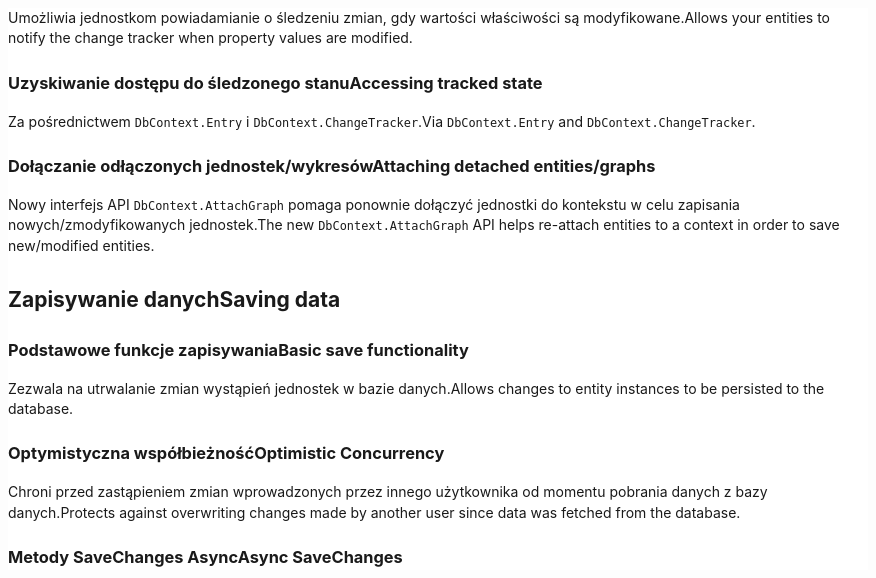 <span data-ttu-id="89de4-145">Umożliwia jednostkom powiadamianie o śledzeniu zmian, gdy wartości właściwości są modyfikowane.</span><span class="sxs-lookup"><span data-stu-id="89de4-145">Allows your entities to notify the change tracker when property values are modified.</span></span>

### <a name="accessing-tracked-state"></a><span data-ttu-id="89de4-146">Uzyskiwanie dostępu do śledzonego stanu</span><span class="sxs-lookup"><span data-stu-id="89de4-146">Accessing tracked state</span></span>

<span data-ttu-id="89de4-147">Za pośrednictwem `DbContext.Entry` i `DbContext.ChangeTracker`.</span><span class="sxs-lookup"><span data-stu-id="89de4-147">Via `DbContext.Entry` and `DbContext.ChangeTracker`.</span></span>

### <a name="attaching-detached-entitiesgraphs"></a><span data-ttu-id="89de4-148">Dołączanie odłączonych jednostek/wykresów</span><span class="sxs-lookup"><span data-stu-id="89de4-148">Attaching detached entities/graphs</span></span>

<span data-ttu-id="89de4-149">Nowy interfejs API `DbContext.AttachGraph` pomaga ponownie dołączyć jednostki do kontekstu w celu zapisania nowych/zmodyfikowanych jednostek.</span><span class="sxs-lookup"><span data-stu-id="89de4-149">The new `DbContext.AttachGraph` API helps re-attach entities to a context in order to save new/modified entities.</span></span>

## <a name="saving-data"></a><span data-ttu-id="89de4-150">Zapisywanie danych</span><span class="sxs-lookup"><span data-stu-id="89de4-150">Saving data</span></span>

### <a name="basic-save-functionality"></a><span data-ttu-id="89de4-151">Podstawowe funkcje zapisywania</span><span class="sxs-lookup"><span data-stu-id="89de4-151">Basic save functionality</span></span>

<span data-ttu-id="89de4-152">Zezwala na utrwalanie zmian wystąpień jednostek w bazie danych.</span><span class="sxs-lookup"><span data-stu-id="89de4-152">Allows changes to entity instances to be persisted to the database.</span></span>

### <a name="optimistic-concurrency"></a><span data-ttu-id="89de4-153">Optymistyczna współbieżność</span><span class="sxs-lookup"><span data-stu-id="89de4-153">Optimistic Concurrency</span></span>

<span data-ttu-id="89de4-154">Chroni przed zastąpieniem zmian wprowadzonych przez innego użytkownika od momentu pobrania danych z bazy danych.</span><span class="sxs-lookup"><span data-stu-id="89de4-154">Protects against overwriting changes made by another user since data was fetched from the database.</span></span>

### <a name="async-savechanges"></a><span data-ttu-id="89de4-155">Metody SaveChanges Async</span><span class="sxs-lookup"><span data-stu-id="89de4-155">Async SaveChanges</span></span>
